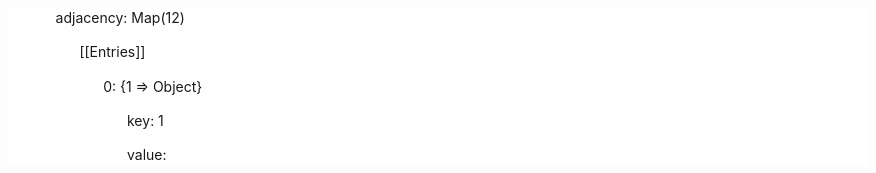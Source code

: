 <!DOCTYPE html>
<html lang="en">
<head>
  <style>
     ol, li {
      list-style: none;
    }
    /*
    ::marker {
      display: none;
    } */
  </style>
</head>

<body>
  <div class="tree-outline-disclosure tree-outline-disclosure-hide-overflow">
    <ol class="tree-outline hide-selection-when-blurred source-code object-properties-section" role="tree" tabindex="-1"
      jslog="Tree">
      <li title="" jslog="TreeItem; parent: parentTreeItem" role="treeitem"
        class="parent object-properties-section-root-element expanded" aria-expanded="true">
        <div class="selection fill"></div>
        <slot></slot>
      </li>
      <ol class="children expanded" role="group">
        <li jslog="TreeItem; parent: parentTreeItem" role="treeitem" data-object-property-name-for-test="adjacency"
          class="parent expanded" aria-expanded="true">
          <div class="selection fill"></div><span class="name-and-value"><span class="name own-property"
              title="adjacency">adjacency</span><span class="separator">: </span><span class="value object-value-map"
              title="Map(12)">Map(12)</span></span>
        </li>
        <ol class="children expanded" role="group">
          <li jslog="TreeItem; parent: parentTreeItem" role="treeitem" data-object-property-name-for-test="[[Entries]]"
            class="parent expanded" aria-expanded="true">
            <div class="selection fill"></div><span class="name-and-value"><span class="name synthetic-property"
                title="[[Entries]]">[[Entries]]</span></span>
          </li>
          <ol class="children expanded" role="group">
            <li jslog="TreeItem; parent: parentTreeItem" role="treeitem" data-object-property-name-for-test="0"
              class="parent expanded" aria-expanded="true">
              <div class="selection fill"></div><span class="name-and-value"><span class="name own-property"
                  title="[0]">0</span><span class="separator">: </span><span class="value object-value-internal#entry"
                  title="{1 => Object}">{1 =&gt; Object}</span></span>
            </li>
            <ol class="children expanded" role="group">
              <li jslog="TreeItem; parent: parentTreeItem" role="treeitem" data-object-property-name-for-test="key">
                <div class="selection fill"></div><span class="name-and-value"><span class="name own-property"
                    title="[0].key">key</span><span class="separator">: </span><span class="object-value-number value"
                    title="1">1</span></span>
              </li>
              <ol class="children" role="group"></ol>
              <li jslog="TreeItem; parent: parentTreeItem" role="treeitem" data-object-property-name-for-test="value"
                class="parent expanded" aria-expanded="true">
                <div class="selection fill"></div><span class="name-and-value"><span class="name own-property"
                    title="[0].value">value</span><span class="separator">: </span><span
                    class="value object-value-object" title="Object"></span></span>
              </li>